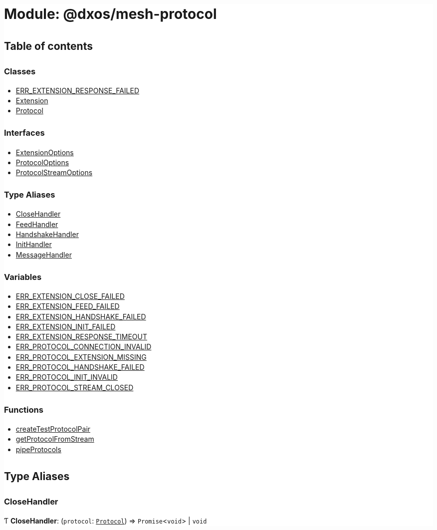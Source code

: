 # Module: @dxos/mesh-protocol

## Table of contents

### Classes

- [ERR\_EXTENSION\_RESPONSE\_FAILED](../classes/dxos_mesh_protocol.ERR_EXTENSION_RESPONSE_FAILED.md)
- [Extension](../classes/dxos_mesh_protocol.Extension.md)
- [Protocol](../classes/dxos_mesh_protocol.Protocol.md)

### Interfaces

- [ExtensionOptions](../interfaces/dxos_mesh_protocol.ExtensionOptions.md)
- [ProtocolOptions](../interfaces/dxos_mesh_protocol.ProtocolOptions.md)
- [ProtocolStreamOptions](../interfaces/dxos_mesh_protocol.ProtocolStreamOptions.md)

### Type Aliases

- [CloseHandler](dxos_mesh_protocol.md#closehandler)
- [FeedHandler](dxos_mesh_protocol.md#feedhandler)
- [HandshakeHandler](dxos_mesh_protocol.md#handshakehandler)
- [InitHandler](dxos_mesh_protocol.md#inithandler)
- [MessageHandler](dxos_mesh_protocol.md#messagehandler)

### Variables

- [ERR\_EXTENSION\_CLOSE\_FAILED](dxos_mesh_protocol.md#err_extension_close_failed)
- [ERR\_EXTENSION\_FEED\_FAILED](dxos_mesh_protocol.md#err_extension_feed_failed)
- [ERR\_EXTENSION\_HANDSHAKE\_FAILED](dxos_mesh_protocol.md#err_extension_handshake_failed)
- [ERR\_EXTENSION\_INIT\_FAILED](dxos_mesh_protocol.md#err_extension_init_failed)
- [ERR\_EXTENSION\_RESPONSE\_TIMEOUT](dxos_mesh_protocol.md#err_extension_response_timeout)
- [ERR\_PROTOCOL\_CONNECTION\_INVALID](dxos_mesh_protocol.md#err_protocol_connection_invalid)
- [ERR\_PROTOCOL\_EXTENSION\_MISSING](dxos_mesh_protocol.md#err_protocol_extension_missing)
- [ERR\_PROTOCOL\_HANDSHAKE\_FAILED](dxos_mesh_protocol.md#err_protocol_handshake_failed)
- [ERR\_PROTOCOL\_INIT\_INVALID](dxos_mesh_protocol.md#err_protocol_init_invalid)
- [ERR\_PROTOCOL\_STREAM\_CLOSED](dxos_mesh_protocol.md#err_protocol_stream_closed)

### Functions

- [createTestProtocolPair](dxos_mesh_protocol.md#createtestprotocolpair)
- [getProtocolFromStream](dxos_mesh_protocol.md#getprotocolfromstream)
- [pipeProtocols](dxos_mesh_protocol.md#pipeprotocols)

## Type Aliases

### CloseHandler

Ƭ **CloseHandler**: (`protocol`: [`Protocol`](../classes/dxos_mesh_protocol.Protocol.md)) => `Promise`<`void`\> \| `void`
